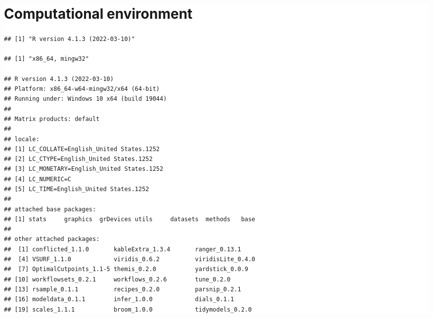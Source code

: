 # Computational environment

    ## [1] "R version 4.1.3 (2022-03-10)"

    ## [1] "x86_64, mingw32"

    ## R version 4.1.3 (2022-03-10)
    ## Platform: x86_64-w64-mingw32/x64 (64-bit)
    ## Running under: Windows 10 x64 (build 19044)
    ## 
    ## Matrix products: default
    ## 
    ## locale:
    ## [1] LC_COLLATE=English_United States.1252 
    ## [2] LC_CTYPE=English_United States.1252   
    ## [3] LC_MONETARY=English_United States.1252
    ## [4] LC_NUMERIC=C                          
    ## [5] LC_TIME=English_United States.1252    
    ## 
    ## attached base packages:
    ## [1] stats     graphics  grDevices utils     datasets  methods   base     
    ## 
    ## other attached packages:
    ##  [1] conflicted_1.1.0       kableExtra_1.3.4       ranger_0.13.1         
    ##  [4] VSURF_1.1.0            viridis_0.6.2          viridisLite_0.4.0     
    ##  [7] OptimalCutpoints_1.1-5 themis_0.2.0           yardstick_0.0.9       
    ## [10] workflowsets_0.2.1     workflows_0.2.6        tune_0.2.0            
    ## [13] rsample_0.1.1          recipes_0.2.0          parsnip_0.2.1         
    ## [16] modeldata_0.1.1        infer_1.0.0            dials_0.1.1           
    ## [19] scales_1.1.1           broom_1.0.0            tidymodels_0.2.0      